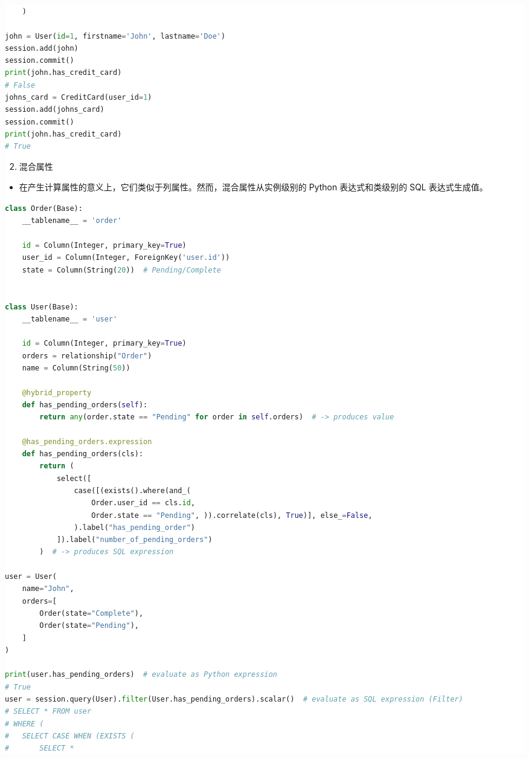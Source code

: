 ```python
    )

john = User(id=1, firstname='John', lastname='Doe')
session.add(john)
session.commit()
print(john.has_credit_card)
# False
johns_card = CreditCard(user_id=1)
session.add(johns_card)
session.commit()
print(john.has_credit_card)
# True
```

2. 混合属性
- 在产生计算属性的意义上，它们类似于列属性。然而，混合属性从实例级别的 Python 表达式和类级别的 SQL 表达式生成值。

```python
class Order(Base):
    __tablename__ = 'order'

    id = Column(Integer, primary_key=True)
    user_id = Column(Integer, ForeignKey('user.id'))
    state = Column(String(20))  # Pending/Complete


class User(Base):
    __tablename__ = 'user'

    id = Column(Integer, primary_key=True)
    orders = relationship("Order")
    name = Column(String(50))

    @hybrid_property
    def has_pending_orders(self):
        return any(order.state == "Pending" for order in self.orders)  # -> produces value

    @has_pending_orders.expression
    def has_pending_orders(cls):
        return (
            select([
                case([(exists().where(and_(
                    Order.user_id == cls.id,
                    Order.state == "Pending", )).correlate(cls), True)], else_=False,
                ).label("has_pending_order")
            ]).label("number_of_pending_orders")
        )  # -> produces SQL expression

user = User(
    name="John",
    orders=[
        Order(state="Complete"),
        Order(state="Pending"),
    ]
)

print(user.has_pending_orders)  # evaluate as Python expression
# True
user = session.query(User).filter(User.has_pending_orders).scalar()  # evaluate as SQL expression (Filter)
# SELECT * FROM user
# WHERE (
#   SELECT CASE WHEN (EXISTS (
#       SELECT *
```